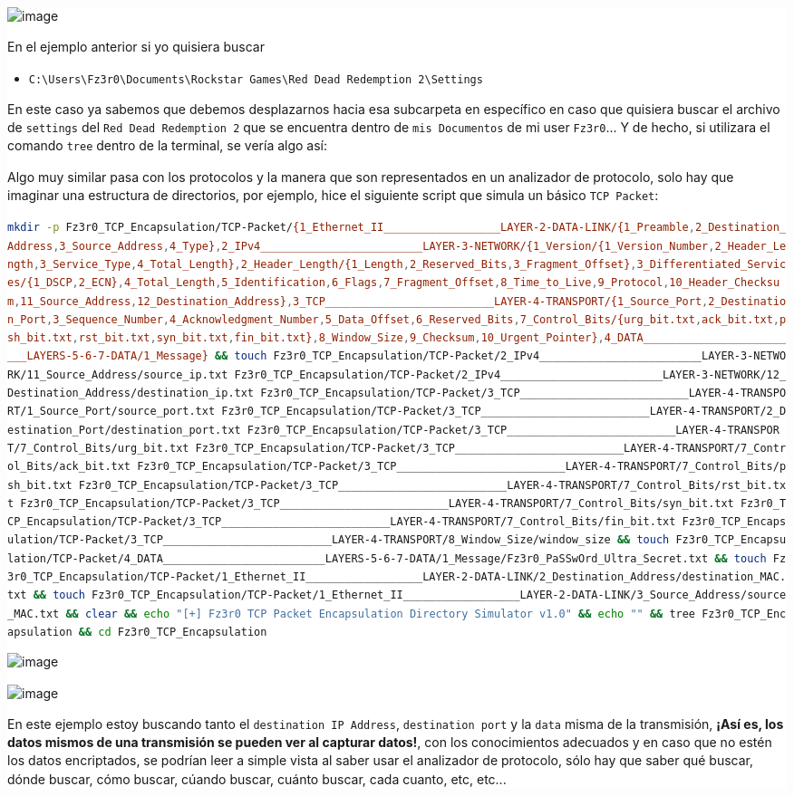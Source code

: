 ![image](https://user-images.githubusercontent.com/94720207/235337651-d11a759f-b327-48ca-aaf2-e0a1bcc314fe.png)


En el ejemplo anterior si yo quisiera buscar



- `C:\Users\Fz3r0\Documents\Rockstar Games\Red Dead Redemption 2\Settings`

En este caso ya sabemos que debemos desplazarnos hacia esa subcarpeta en específico en caso que quisiera buscar el archivo de `settings` del `Red Dead Redemption 2` que se encuentra dentro de `mis Documentos` de mi user `Fz3r0`... Y de hecho, si utilizara el comando `tree` dentro de la terminal, se vería algo así:



Algo muy similar pasa con los protocolos y la manera que son representados en un analizador de protocolo, solo hay que imaginar una estructura de directorios, por ejemplo, hice el siguiente script que simula un básico `TCP Packet`:

````sh
mkdir -p Fz3r0_TCP_Encapsulation/TCP-Packet/{1_Ethernet_II__________________LAYER-2-DATA-LINK/{1_Preamble,2_Destination_Address,3_Source_Address,4_Type},2_IPv4_________________________LAYER-3-NETWORK/{1_Version/{1_Version_Number,2_Header_Length,3_Service_Type,4_Total_Length},2_Header_Length/{1_Length,2_Reserved_Bits,3_Fragment_Offset},3_Differentiated_Services/{1_DSCP,2_ECN},4_Total_Length,5_Identification,6_Flags,7_Fragment_Offset,8_Time_to_Live,9_Protocol,10_Header_Checksum,11_Source_Address,12_Destination_Address},3_TCP__________________________LAYER-4-TRANSPORT/{1_Source_Port,2_Destination_Port,3_Sequence_Number,4_Acknowledgment_Number,5_Data_Offset,6_Reserved_Bits,7_Control_Bits/{urg_bit.txt,ack_bit.txt,psh_bit.txt,rst_bit.txt,syn_bit.txt,fin_bit.txt},8_Window_Size,9_Checksum,10_Urgent_Pointer},4_DATA_________________________LAYERS-5-6-7-DATA/1_Message} && touch Fz3r0_TCP_Encapsulation/TCP-Packet/2_IPv4_________________________LAYER-3-NETWORK/11_Source_Address/source_ip.txt Fz3r0_TCP_Encapsulation/TCP-Packet/2_IPv4_________________________LAYER-3-NETWORK/12_Destination_Address/destination_ip.txt Fz3r0_TCP_Encapsulation/TCP-Packet/3_TCP__________________________LAYER-4-TRANSPORT/1_Source_Port/source_port.txt Fz3r0_TCP_Encapsulation/TCP-Packet/3_TCP__________________________LAYER-4-TRANSPORT/2_Destination_Port/destination_port.txt Fz3r0_TCP_Encapsulation/TCP-Packet/3_TCP__________________________LAYER-4-TRANSPORT/7_Control_Bits/urg_bit.txt Fz3r0_TCP_Encapsulation/TCP-Packet/3_TCP__________________________LAYER-4-TRANSPORT/7_Control_Bits/ack_bit.txt Fz3r0_TCP_Encapsulation/TCP-Packet/3_TCP__________________________LAYER-4-TRANSPORT/7_Control_Bits/psh_bit.txt Fz3r0_TCP_Encapsulation/TCP-Packet/3_TCP__________________________LAYER-4-TRANSPORT/7_Control_Bits/rst_bit.txt Fz3r0_TCP_Encapsulation/TCP-Packet/3_TCP__________________________LAYER-4-TRANSPORT/7_Control_Bits/syn_bit.txt Fz3r0_TCP_Encapsulation/TCP-Packet/3_TCP__________________________LAYER-4-TRANSPORT/7_Control_Bits/fin_bit.txt Fz3r0_TCP_Encapsulation/TCP-Packet/3_TCP__________________________LAYER-4-TRANSPORT/8_Window_Size/window_size && touch Fz3r0_TCP_Encapsulation/TCP-Packet/4_DATA_________________________LAYERS-5-6-7-DATA/1_Message/Fz3r0_PaSSwOrd_Ultra_Secret.txt && touch Fz3r0_TCP_Encapsulation/TCP-Packet/1_Ethernet_II__________________LAYER-2-DATA-LINK/2_Destination_Address/destination_MAC.txt && touch Fz3r0_TCP_Encapsulation/TCP-Packet/1_Ethernet_II__________________LAYER-2-DATA-LINK/3_Source_Address/source_MAC.txt && clear && echo "[+] Fz3r0 TCP Packet Encapsulation Directory Simulator v1.0" && echo "" && tree Fz3r0_TCP_Encapsulation && cd Fz3r0_TCP_Encapsulation
````

![image](https://user-images.githubusercontent.com/94720207/235337250-4077c941-1bcd-4bf7-bba2-7e5fa421bd67.png)


![image](https://user-images.githubusercontent.com/94720207/235367839-6ef2147c-4cf9-4a80-8f0d-871ab4a8029d.png)

En este ejemplo estoy buscando tanto el `destination IP Address`, `destination port` y la `data` misma de la transmisión, **¡Así es, los datos mismos de una transmisión se pueden ver al capturar datos!**, con los conocimientos adecuados y en caso que no estén los datos encriptados, se podrían leer a simple vista al saber usar el analizador de protocolo, sólo hay que saber qué buscar, dónde buscar, cómo buscar, cúando buscar, cuánto buscar, cada cuanto, etc, etc...

